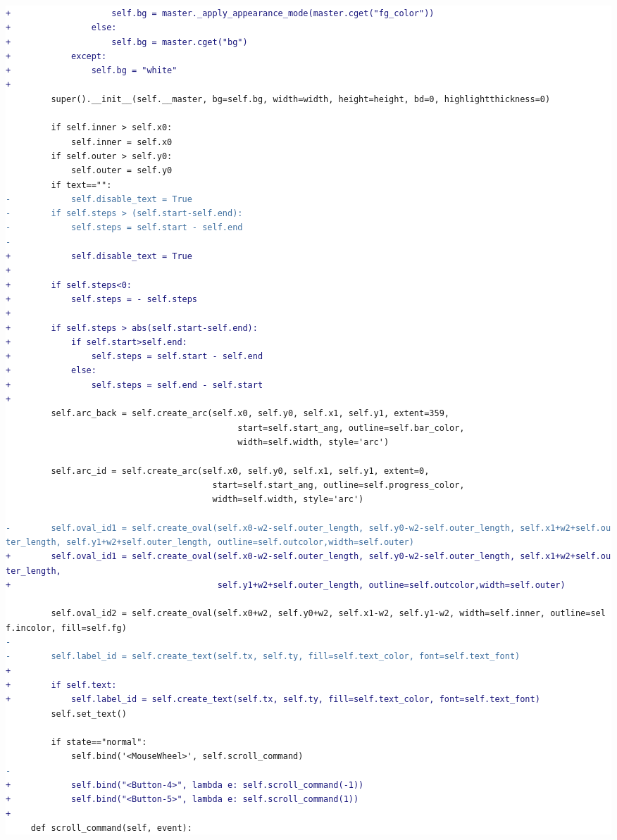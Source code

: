 ```diff
+                    self.bg = master._apply_appearance_mode(master.cget("fg_color"))
+                else:
+                    self.bg = master.cget("bg")
+            except:  
+                self.bg = "white"
+                
         super().__init__(self.__master, bg=self.bg, width=width, height=height, bd=0, highlightthickness=0)
         
         if self.inner > self.x0:
             self.inner = self.x0
         if self.outer > self.y0:
             self.outer = self.y0
         if text=="":
-            self.disable_text = True          
-        if self.steps > (self.start-self.end):
-            self.steps = self.start - self.end
-            
+            self.disable_text = True
+
+        if self.steps<0:
+            self.steps = - self.steps
+
+        if self.steps > abs(self.start-self.end):
+            if self.start>self.end:
+                self.steps = self.start - self.end
+            else:
+                self.steps = self.end - self.start
+                
         self.arc_back = self.create_arc(self.x0, self.y0, self.x1, self.y1, extent=359,
                                              start=self.start_ang, outline=self.bar_color,
                                              width=self.width, style='arc')
         
         self.arc_id = self.create_arc(self.x0, self.y0, self.x1, self.y1, extent=0,
                                         start=self.start_ang, outline=self.progress_color,
                                         width=self.width, style='arc')
         
-        self.oval_id1 = self.create_oval(self.x0-w2-self.outer_length, self.y0-w2-self.outer_length, self.x1+w2+self.outer_length, self.y1+w2+self.outer_length, outline=self.outcolor,width=self.outer)
+        self.oval_id1 = self.create_oval(self.x0-w2-self.outer_length, self.y0-w2-self.outer_length, self.x1+w2+self.outer_length,
+                                         self.y1+w2+self.outer_length, outline=self.outcolor,width=self.outer)
         
         self.oval_id2 = self.create_oval(self.x0+w2, self.y0+w2, self.x1-w2, self.y1-w2, width=self.inner, outline=self.incolor, fill=self.fg)
-        
-        self.label_id = self.create_text(self.tx, self.ty, fill=self.text_color, font=self.text_font)        
+     
+        if self.text:
+            self.label_id = self.create_text(self.tx, self.ty, fill=self.text_color, font=self.text_font)        
         self.set_text()
         
         if state=="normal":
             self.bind('<MouseWheel>', self.scroll_command)
-        
+            self.bind("<Button-4>", lambda e: self.scroll_command(-1))
+            self.bind("<Button-5>", lambda e: self.scroll_command(1))
+            
     def scroll_command(self, event):
```
